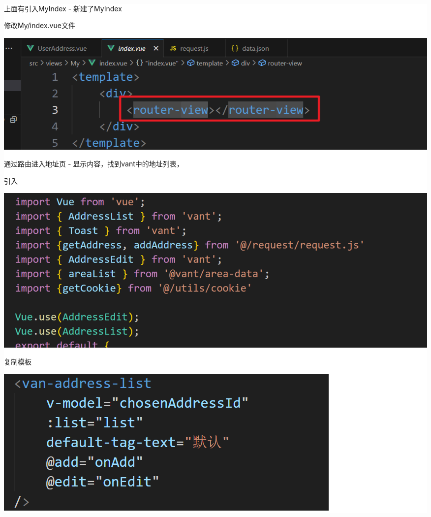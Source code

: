 上面有引入MyIndex - 新建了MyIndex

修改My/index.vue文件

![1683863681259](media/1683863681259.png) 

通过路由进入地址页 - 显示内容，找到vant中的地址列表，

引入

![1683863716023](media/1683863716023.png) 

复制模板

![1683863726289](media/1683863726289.png) 
